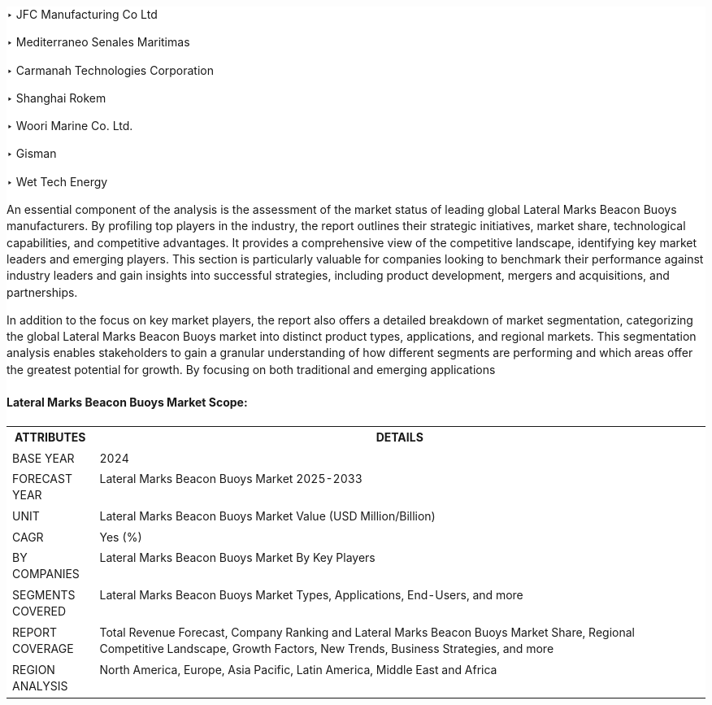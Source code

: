 ‣ JFC Manufacturing Co Ltd

‣ Mediterraneo Senales Maritimas

‣ Carmanah Technologies Corporation

‣ Shanghai Rokem

‣ Woori Marine Co. Ltd.

‣ Gisman

‣ Wet Tech Energy

An essential component of the analysis is the assessment of the market status of leading global Lateral Marks Beacon Buoys manufacturers. By profiling top players in the industry, the report outlines their strategic initiatives, market share, technological capabilities, and competitive advantages. It provides a comprehensive view of the competitive landscape, identifying key market leaders and emerging players. This section is particularly valuable for companies looking to benchmark their performance against industry leaders and gain insights into successful strategies, including product development, mergers and acquisitions, and partnerships.

In addition to the focus on key market players, the report also offers a detailed breakdown of market segmentation, categorizing the global Lateral Marks Beacon Buoys market into distinct product types, applications, and regional markets. This segmentation analysis enables stakeholders to gain a granular understanding of how different segments are performing and which areas offer the greatest potential for growth. By focusing on both traditional and emerging applications

<h4>Lateral Marks Beacon Buoys Market Scope:</h4>
<table>
<tr>
<th>ATTRIBUTES</th>
<th>DETAILS</th>
</tr>
<tr>
<td>BASE YEAR</td>
<td>2024</td>
</tr>
<tr>
<td>FORECAST YEAR</td>
<td>Lateral Marks Beacon Buoys Market 2025-2033</td>
</tr>
<tr>
<td>UNIT</td>
<td>Lateral Marks Beacon Buoys Market Value (USD Million/Billion)</td>
<tr>
<td>CAGR</td>
<td>Yes (%)</td>
</tr>
</tr>
<tr>
<td>BY COMPANIES</td>
<td>Lateral Marks Beacon Buoys Market By Key Players</td>
</tr>
<tr>
<td>SEGMENTS COVERED</td>
<td>Lateral Marks Beacon Buoys Market Types, Applications, End-Users, and more</td>
</tr>
<tr>
<td>REPORT COVERAGE</td>
<td>Total Revenue Forecast, Company Ranking and Lateral Marks Beacon Buoys Market Share, Regional Competitive Landscape, Growth Factors, New Trends, Business Strategies, and more</td>
</tr>
<tr>
<td>REGION ANALYSIS</td>
<td>North America, Europe, Asia Pacific, Latin America, Middle East and Africa</td>
</tr>
</table>